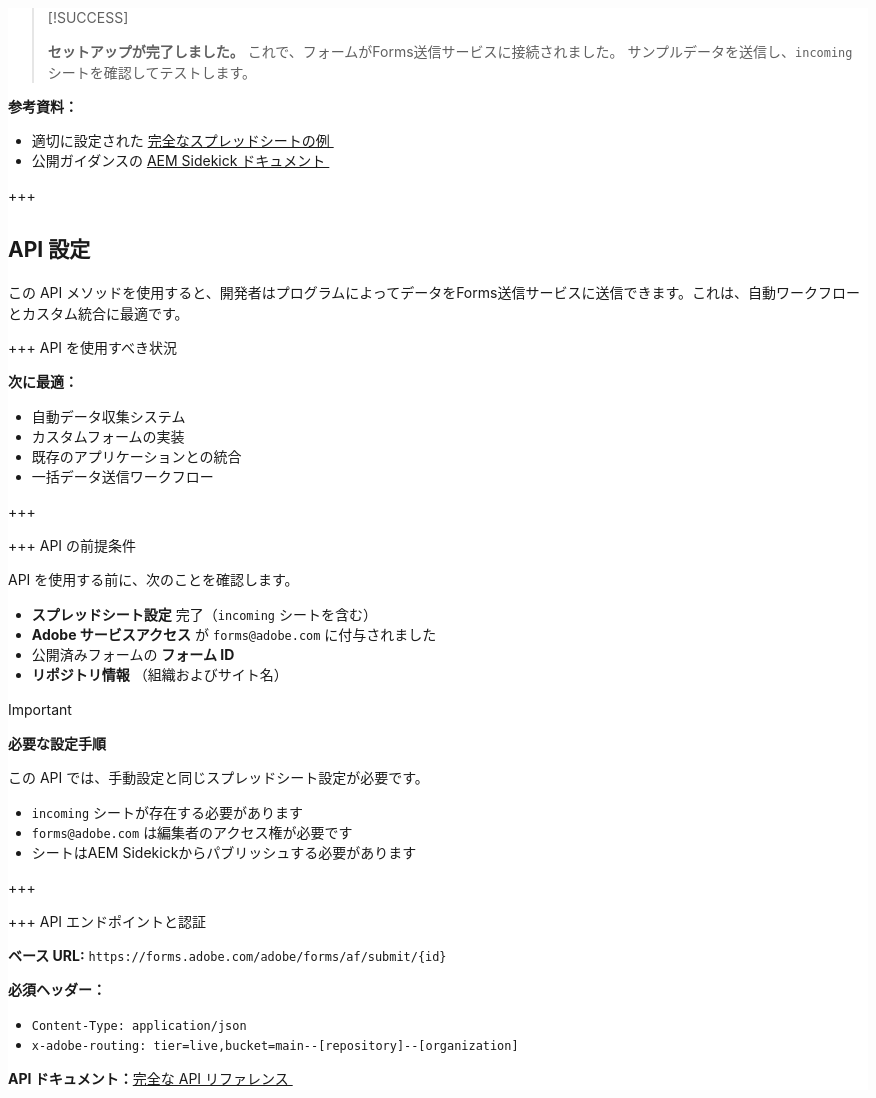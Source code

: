 >[!SUCCESS]
>
>**セットアップが完了しました。** これで、フォームがForms送信サービスに接続されました。 サンプルデータを送信し、`incoming` シートを確認してテストします。

**参考資料：**

- 適切に設定された [&#x200B; 完全なスプレッドシートの例 &#x200B;](/help/forms/assets/spreadsheet.xlsx)
- 公開ガイダンスの [AEM Sidekick ドキュメント &#x200B;](https://www.aem.live/docs/sidekick)

+++

## API 設定

この API メソッドを使用すると、開発者はプログラムによってデータをForms送信サービスに送信できます。これは、自動ワークフローとカスタム統合に最適です。


+++ API を使用すべき状況

**次に最適：**

- 自動データ収集システム
- カスタムフォームの実装
- 既存のアプリケーションとの統合
- 一括データ送信ワークフロー

+++

+++ API の前提条件

API を使用する前に、次のことを確認します。

- **スプレッドシート設定** 完了（`incoming` シートを含む）
- **Adobe サービスアクセス** が `forms@adobe.com` に付与されました
- 公開済みフォームの **フォーム ID**
- **リポジトリ情報** （組織およびサイト名）

>[!IMPORTANT]
>
>**必要な設定手順**
>
>この API では、手動設定と同じスプレッドシート設定が必要です。
>
>- `incoming` シートが存在する必要があります
>- `forms@adobe.com` は編集者のアクセス権が必要です
>- シートはAEM Sidekickからパブリッシュする必要があります

+++

+++ API エンドポイントと認証

**ベース URL:** `https://forms.adobe.com/adobe/forms/af/submit/{id}`

**必須ヘッダー：**

- `Content-Type: application/json`
- `x-adobe-routing: tier=live,bucket=main--[repository]--[organization]`

**API ドキュメント：**&#x200B;[&#x200B; 完全な API リファレンス &#x200B;](https://adobedocs.github.io/experience-manager-forms-cloud-service-developer-reference/references/aem-forms-submission-service/)

